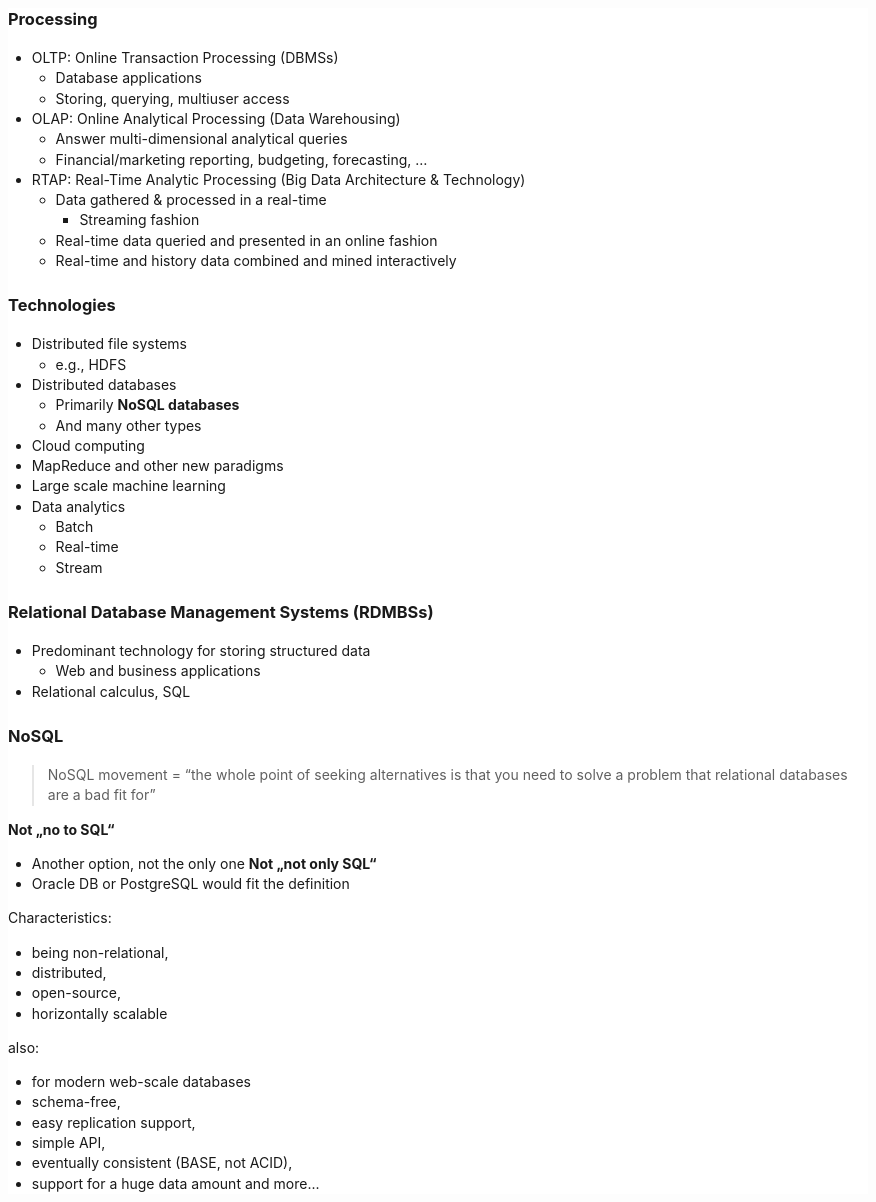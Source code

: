 ### Processing

 - OLTP: Online Transaction Processing (DBMSs)
   - Database applications
   - Storing, querying, multiuser access
 - OLAP: Online Analytical Processing (Data Warehousing)
   - Answer multi-dimensional analytical queries
   - Financial/marketing reporting, budgeting, forecasting, …
 - RTAP: Real-Time Analytic Processing (Big Data Architecture & Technology)
   - Data gathered & processed in a real-time
     - Streaming fashion
   - Real-time data queried and presented in an online fashion
   - Real-time and history data combined and mined interactively

### Technologies

 - Distributed file systems
   - e.g., HDFS
 - Distributed databases
   - Primarily **NoSQL databases**
   - And many other types
 - Cloud computing
 - MapReduce and other new paradigms
 - Large scale machine learning
 - Data analytics
   - Batch
   - Real-time
   - Stream

### Relational Database Management Systems (RDMBSs)

- Predominant technology for storing structured data
   - Web and business applications
 - Relational calculus, SQL

### NoSQL

> NoSQL movement = “the whole point of seeking alternatives is that you need to solve a problem that relational databases are a bad fit for”

**Not „no to SQL“**
 - Another option, not the only one
**Not „not only SQL“**
 - Oracle DB or PostgreSQL would fit the definition

Characteristics:
 - being non-relational,
 - distributed,
 - open-source,
 - horizontally scalable

 also:
 - for modern web-scale databases
 - schema-free,
 -  easy replication support,
 -  simple API,
 -  eventually consistent (BASE, not ACID),
 -  support for a huge data amount and more...
